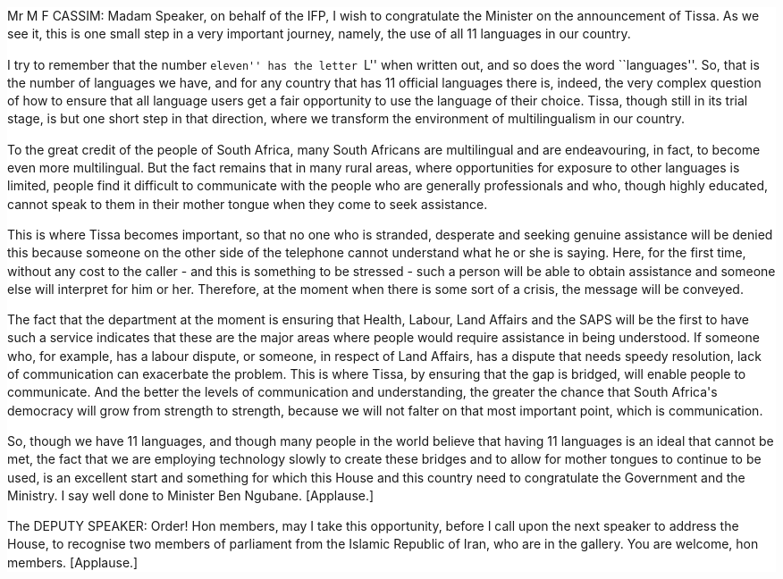 Mr M F CASSIM: Madam Speaker, on behalf of the IFP, I wish to congratulate
the Minister on the announcement of Tissa. As we see it, this is one small
step in a very important journey, namely, the use of all 11 languages in
our country.

I try to remember that the number ``eleven'' has the letter ``L'' when
written out, and so does the word ``languages''. So, that is the number of
languages we have, and for any country that has 11 official languages there
is, indeed, the very complex question of how to ensure that all language
users get a fair opportunity to use the language of their choice. Tissa,
though still in its trial stage, is but one short step in that direction,
where we transform the environment of multilingualism in our country.

To the great credit of the people of South Africa, many South Africans are
multilingual and are endeavouring, in fact, to become even more
multilingual. But the fact remains that in many rural areas, where
opportunities for exposure to other languages is limited, people find it
difficult to communicate with the people who are generally professionals
and who, though highly educated, cannot speak to them in their mother
tongue when they come to seek assistance.

This is where Tissa becomes important, so that no one who is stranded,
desperate and seeking genuine assistance will be denied this because
someone on the other side of the telephone cannot understand what he or she
is saying. Here, for the first time, without any cost to the caller - and
this is something to be stressed - such a person will be able to obtain
assistance and someone else will interpret for him or her. Therefore, at
the moment when there is some sort of a crisis, the message will be
conveyed.

The fact that the department at the moment is ensuring that Health, Labour,
Land Affairs and the SAPS will be the first to have such a service
indicates that these are the major areas where people would require
assistance in being understood. If someone who, for example, has a labour
dispute, or someone, in respect of Land Affairs, has a dispute that needs
speedy resolution, lack of communication can exacerbate the problem. This
is where Tissa, by ensuring that the gap is bridged, will enable people to
communicate. And the better the levels of communication and understanding,
the greater the chance that South Africa's democracy will grow from
strength to strength, because we will not falter on that most important
point, which is communication.

So, though we have 11 languages, and though many people in the world
believe that having 11 languages is an ideal that cannot be met, the fact
that we are employing technology slowly to create these bridges and to
allow for mother tongues to continue to be used, is an excellent start and
something for which this House and this country need to congratulate the
Government and the Ministry. I say well done to Minister Ben Ngubane.
[Applause.]

The DEPUTY SPEAKER: Order! Hon members, may I take this opportunity, before
I call upon the next speaker to address the House, to recognise two members
of parliament from the Islamic Republic of Iran, who are in the gallery.
You are welcome, hon members. [Applause.]
